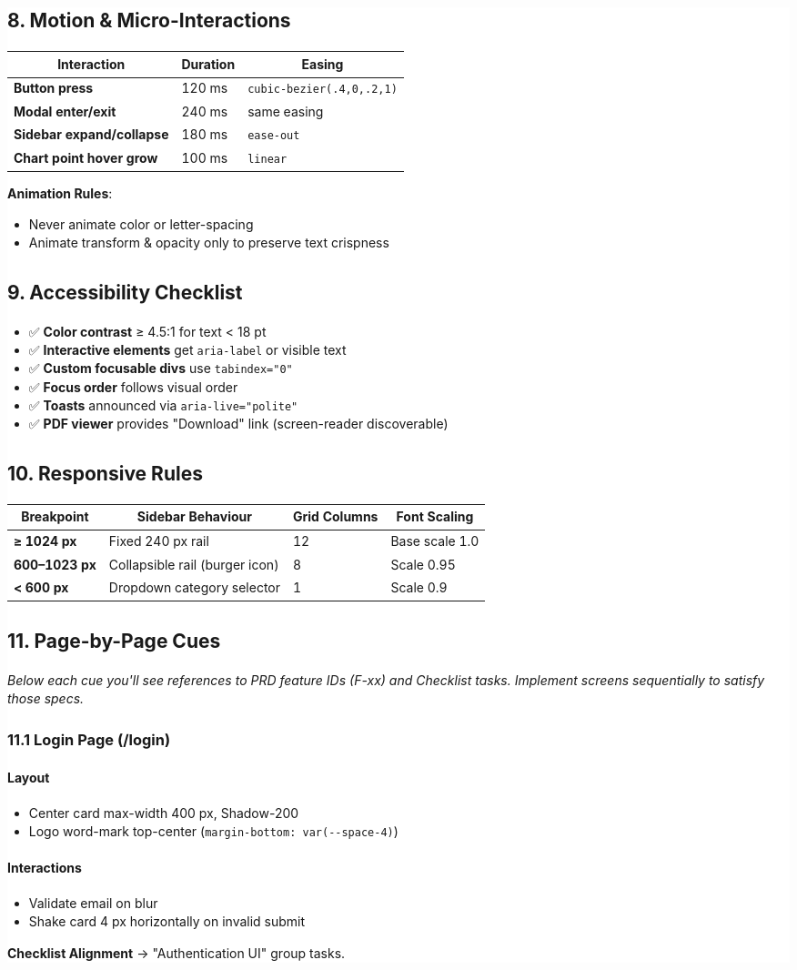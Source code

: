 ## 8. Motion & Micro-Interactions

| Interaction | Duration | Easing |
|-------------|----------|---------|
| **Button press** | 120 ms | `cubic-bezier(.4,0,.2,1)` |
| **Modal enter/exit** | 240 ms | same easing |
| **Sidebar expand/collapse** | 180 ms | `ease-out` |
| **Chart point hover grow** | 100 ms | `linear` |

**Animation Rules**:
- Never animate color or letter-spacing
- Animate transform & opacity only to preserve text crispness

## 9. Accessibility Checklist

- ✅ **Color contrast** ≥ 4.5:1 for text < 18 pt
- ✅ **Interactive elements** get `aria-label` or visible text
- ✅ **Custom focusable divs** use `tabindex="0"`
- ✅ **Focus order** follows visual order
- ✅ **Toasts** announced via `aria-live="polite"`
- ✅ **PDF viewer** provides "Download" link (screen-reader discoverable)

## 10. Responsive Rules

| Breakpoint | Sidebar Behaviour | Grid Columns | Font Scaling |
|------------|-------------------|--------------|--------------|
| **≥ 1024 px** | Fixed 240 px rail | 12 | Base scale 1.0 |
| **600–1023 px** | Collapsible rail (burger icon) | 8 | Scale 0.95 |
| **< 600 px** | Dropdown category selector | 1 | Scale 0.9 |

## 11. Page-by-Page Cues

*Below each cue you'll see references to PRD feature IDs (F-xx) and Checklist tasks. Implement screens sequentially to satisfy those specs.*

### 11.1 Login Page (/login)

#### Layout
- Center card max-width 400 px, Shadow-200
- Logo word-mark top-center (`margin-bottom: var(--space-4)`)

#### Interactions
- Validate email on blur
- Shake card 4 px horizontally on invalid submit

**Checklist Alignment** → "Authentication UI" group tasks.
